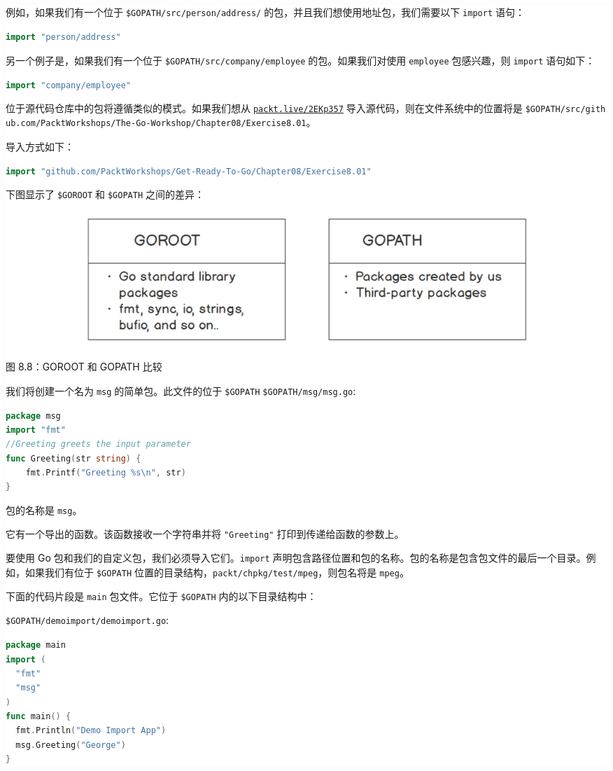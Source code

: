 例如，如果我们有一个位于 `$GOPATH/src/person/address/` 的包，并且我们想使用地址包，我们需要以下 `import` 语句：

```go
import "person/address"
```

另一个例子是，如果我们有一个位于 `$GOPATH/src/company/employee` 的包。如果我们对使用 `employee` 包感兴趣，则 `import` 语句如下：

```go
import "company/employee"
```

位于源代码仓库中的包将遵循类似的模式。如果我们想从 [`packt.live/2EKp357`](https://packt.live/2EKp357) 导入源代码，则在文件系统中的位置将是 `$GOPATH/src/github.com/PacktWorkshops/The-Go-Workshop/Chapter08/Exercise8.01`。

导入方式如下：

```go
import "github.com/PacktWorkshops/Get-Ready-To-Go/Chapter08/Exercise8.01"
```

下图显示了 `$GOROOT` 和 `$GOPATH` 之间的差异：

![图 8.8：GOROOT 和 GOPATH 比较](img/B14177_08_08.jpg)

图 8.8：GOROOT 和 GOPATH 比较

我们将创建一个名为 `msg` 的简单包。此文件的位于 `$GOPATH` `$GOPATH/msg/msg.go`:

```go
package msg
import "fmt"
//Greeting greets the input parameter
func Greeting(str string) {
    fmt.Printf("Greeting %s\n", str)
}
```

包的名称是 `msg`。

它有一个导出的函数。该函数接收一个字符串并将 `"Greeting"` 打印到传递给函数的参数上。

要使用 Go 包和我们的自定义包，我们必须导入它们。`import` 声明包含路径位置和包的名称。包的名称是包含包文件的最后一个目录。例如，如果我们有位于 `$GOPATH` 位置的目录结构，`packt/chpkg/test/mpeg`，则包名将是 `mpeg`。

下面的代码片段是 `main` 包文件。它位于 `$GOPATH` 内的以下目录结构中：

`$GOPATH/demoimport/demoimport.go`:

```go
package main
import (
  "fmt"
  "msg"
)
func main() {
  fmt.Println("Demo Import App")
  msg.Greeting("George")
}
```
